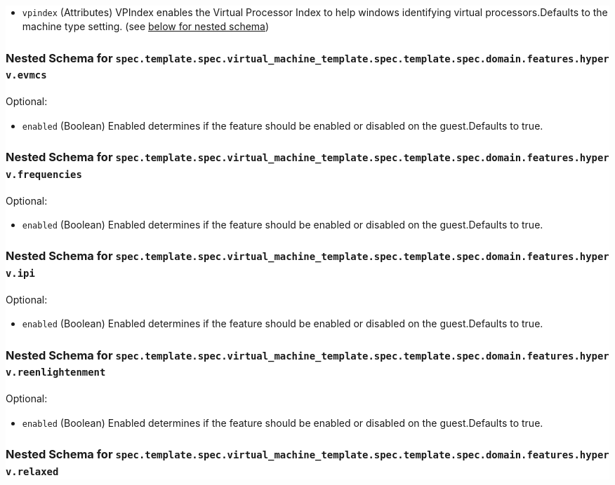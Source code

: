 - `vpindex` (Attributes) VPIndex enables the Virtual Processor Index to help windows identifying virtual processors.Defaults to the machine type setting. (see [below for nested schema](#nestedatt--spec--template--spec--virtual_machine_template--spec--template--spec--domain--features--hyperv--vpindex))

<a id="nestedatt--spec--template--spec--virtual_machine_template--spec--template--spec--domain--features--hyperv--evmcs"></a>
### Nested Schema for `spec.template.spec.virtual_machine_template.spec.template.spec.domain.features.hyperv.evmcs`

Optional:

- `enabled` (Boolean) Enabled determines if the feature should be enabled or disabled on the guest.Defaults to true.


<a id="nestedatt--spec--template--spec--virtual_machine_template--spec--template--spec--domain--features--hyperv--frequencies"></a>
### Nested Schema for `spec.template.spec.virtual_machine_template.spec.template.spec.domain.features.hyperv.frequencies`

Optional:

- `enabled` (Boolean) Enabled determines if the feature should be enabled or disabled on the guest.Defaults to true.


<a id="nestedatt--spec--template--spec--virtual_machine_template--spec--template--spec--domain--features--hyperv--ipi"></a>
### Nested Schema for `spec.template.spec.virtual_machine_template.spec.template.spec.domain.features.hyperv.ipi`

Optional:

- `enabled` (Boolean) Enabled determines if the feature should be enabled or disabled on the guest.Defaults to true.


<a id="nestedatt--spec--template--spec--virtual_machine_template--spec--template--spec--domain--features--hyperv--reenlightenment"></a>
### Nested Schema for `spec.template.spec.virtual_machine_template.spec.template.spec.domain.features.hyperv.reenlightenment`

Optional:

- `enabled` (Boolean) Enabled determines if the feature should be enabled or disabled on the guest.Defaults to true.


<a id="nestedatt--spec--template--spec--virtual_machine_template--spec--template--spec--domain--features--hyperv--relaxed"></a>
### Nested Schema for `spec.template.spec.virtual_machine_template.spec.template.spec.domain.features.hyperv.relaxed`
